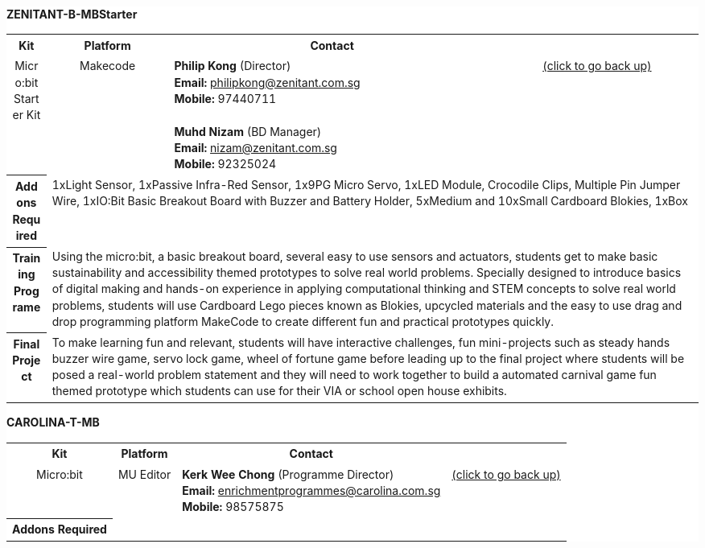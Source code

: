 <a name="zenitantbmbs"></a> **ZENITANT-B-MBStarter**

<table>
    <tr>
      <th>Kit</th>
      <th>Platform</th>
      <th>Contact</th>
        <th></th>
    </tr><tr>
      <td align="center">Micro:bit Starter Kit</td>
      <td align="center">Makecode</td>
      <td><b>Philip Kong</b> (Director)<br><b>Email:</b> <a href="mailto:philipkong@zenitant.com.sg">philipkong@zenitant.com.sg</a><br><b>Mobile:</b> 97440711<br><br><b>Muhd Nizam</b> (BD Manager)<br><b>Email:</b> <a href="mailto:nizam@zenitant.com.sg">nizam@zenitant.com.sg</a><br><b>Mobile:</b> 92325024</td>
    <td align="center"><a href="#zenitantbtop4">(click to go back up)</a></td>
    </tr>
        <tr>
      <th colspan="1">Addons Required</th>
      <td colspan="3">1xLight Sensor, 1xPassive Infra-Red Sensor, 1x9PG Micro Servo, 1xLED Module, Crocodile Clips, Multiple Pin Jumper Wire, 1xIO:Bit Basic Breakout Board with Buzzer and Battery Holder, 5xMedium and 10xSmall Cardboard Blokies, 1xBox</td>
    </tr>
    <tr>
      <th colspan="1">Training Programe</th>
      <td colspan="3">Using the micro:bit, a basic breakout board, several easy to use sensors and actuators, students get to make basic sustainability and accessibility themed prototypes to solve real world problems. Specially designed to introduce basics of digital making and hands-on experience in applying computational thinking and STEM concepts to solve real world problems, students will use Cardboard Lego pieces known as Blokies, upcycled materials and the easy to use drag and drop programming platform MakeCode to create different fun and practical prototypes quickly.</td>
    </tr>
    <tr>
      <th colspan="1">Final Project</th>
      <td colspan="3">To make learning fun and relevant, students will have interactive challenges, fun mini-projects such as steady hands buzzer wire game, servo lock game, wheel of fortune game before leading up to the final project where students will be posed a real-world problem statement and they will need to work together to build a automated carnival game fun themed prototype which students can use for their VIA or school open house exhibits.</td>
  </tr>
</table>

<a name="carolinatmb"></a> **CAROLINA-T-MB**

<table>
    <tr>
      <th>Kit</th>
      <th>Platform</th>
      <th>Contact</th>
        <th></th>
    </tr><tr>
      <td align="center">Micro:bit</td>
      <td align="center">MU Editor</td>
     <td><b>Kerk Wee Chong</b> (Programme Director)<br><b>Email:</b> <a href="mailto:enrichmentprogrammes@carolina.com.sg">enrichmentprogrammes@carolina.com.sg</a><br><b>Mobile:</b> 98575875</td>
    <td align="center"><a href="#carolinattop">(click to go back up)</a></td>
    </tr>
        <tr>
      <th colspan="1">Addons Required</th>